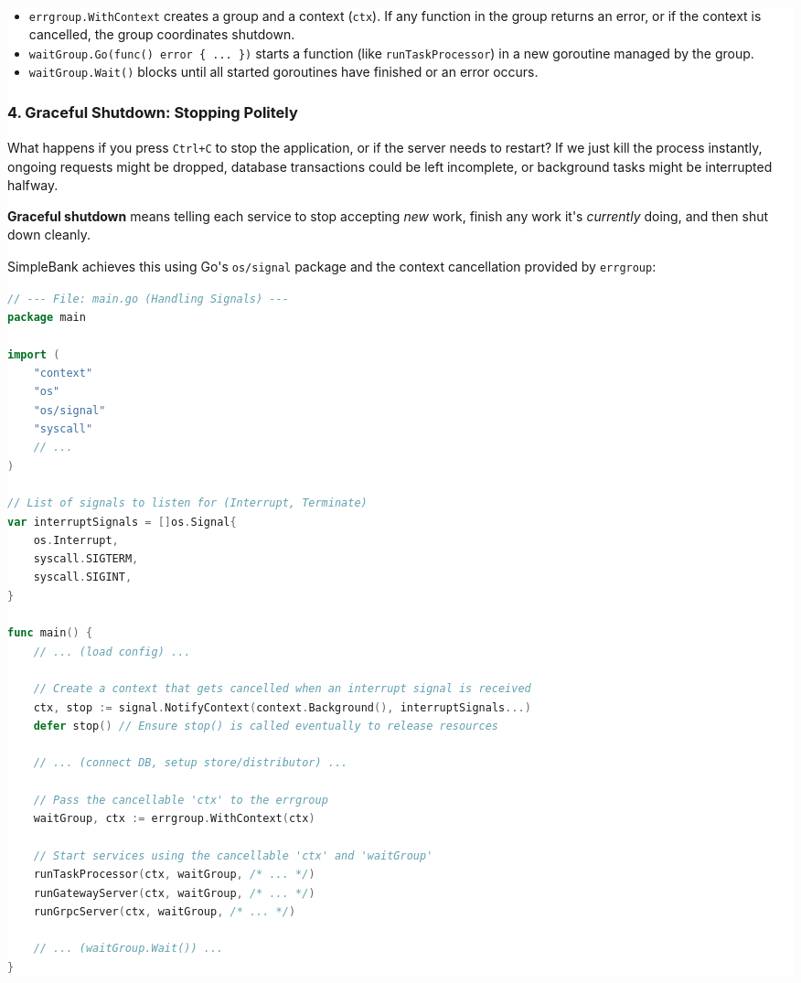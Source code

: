 - `errgroup.WithContext` creates a group and a context (`ctx`). If any function in the group returns an error, or if the context is cancelled, the group coordinates shutdown.
- `waitGroup.Go(func() error { ... })` starts a function (like `runTaskProcessor`) in a new goroutine managed by the group.
- `waitGroup.Wait()` blocks until all started goroutines have finished or an error occurs.

### 4. Graceful Shutdown: Stopping Politely

What happens if you press `Ctrl+C` to stop the application, or if the server needs to restart? If we just kill the process instantly, ongoing requests might be dropped, database transactions could be left incomplete, or background tasks might be interrupted halfway.

**Graceful shutdown** means telling each service to stop accepting _new_ work, finish any work it's _currently_ doing, and then shut down cleanly.

SimpleBank achieves this using Go's `os/signal` package and the context cancellation provided by `errgroup`:

```go
// --- File: main.go (Handling Signals) ---
package main

import (
	"context"
	"os"
	"os/signal"
	"syscall"
	// ...
)

// List of signals to listen for (Interrupt, Terminate)
var interruptSignals = []os.Signal{
	os.Interrupt,
	syscall.SIGTERM,
	syscall.SIGINT,
}

func main() {
	// ... (load config) ...

	// Create a context that gets cancelled when an interrupt signal is received
	ctx, stop := signal.NotifyContext(context.Background(), interruptSignals...)
	defer stop() // Ensure stop() is called eventually to release resources

	// ... (connect DB, setup store/distributor) ...

	// Pass the cancellable 'ctx' to the errgroup
	waitGroup, ctx := errgroup.WithContext(ctx)

	// Start services using the cancellable 'ctx' and 'waitGroup'
	runTaskProcessor(ctx, waitGroup, /* ... */)
	runGatewayServer(ctx, waitGroup, /* ... */)
	runGrpcServer(ctx, waitGroup, /* ... */)

	// ... (waitGroup.Wait()) ...
}
```
